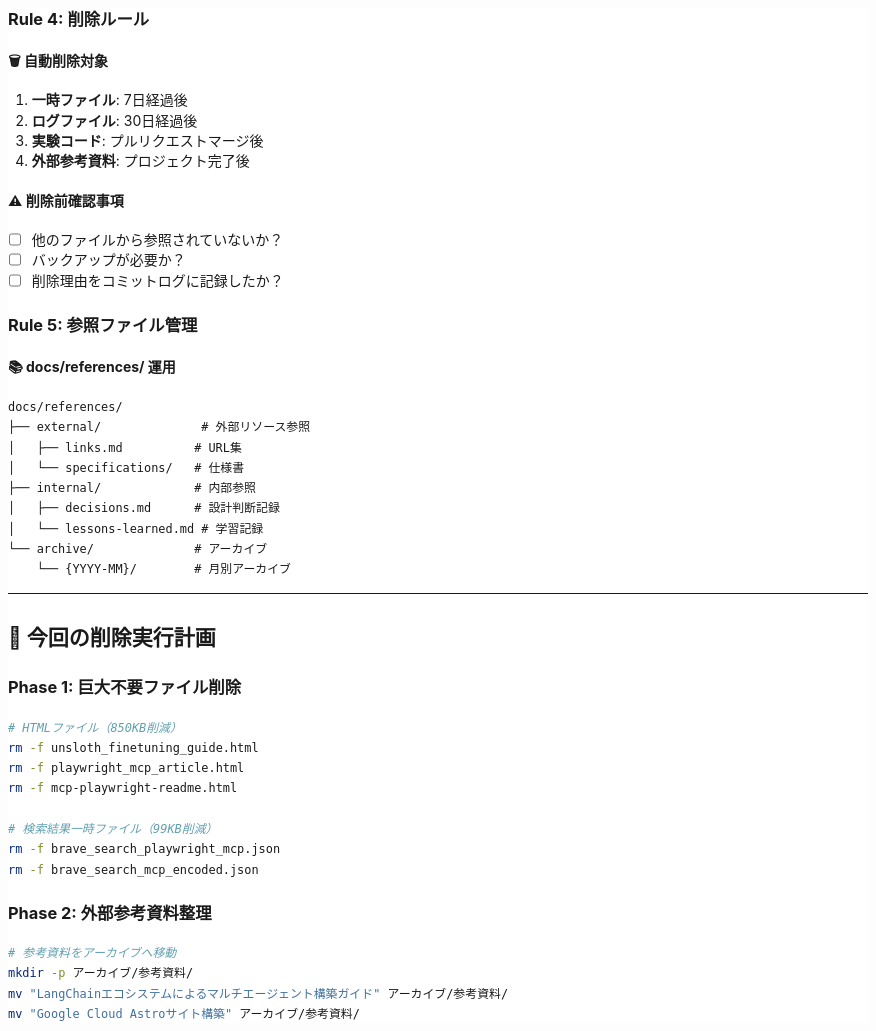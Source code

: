 ### **Rule 4: 削除ルール**

#### **🗑️ 自動削除対象**
1. **一時ファイル**: 7日経過後
2. **ログファイル**: 30日経過後  
3. **実験コード**: プルリクエストマージ後
4. **外部参考資料**: プロジェクト完了後

#### **⚠️ 削除前確認事項**
- [ ] 他のファイルから参照されていないか？
- [ ] バックアップが必要か？
- [ ] 削除理由をコミットログに記録したか？

### **Rule 5: 参照ファイル管理**

#### **📚 docs/references/ 運用**
```
docs/references/
├── external/              # 外部リソース参照
│   ├── links.md          # URL集
│   └── specifications/   # 仕様書
├── internal/             # 内部参照
│   ├── decisions.md      # 設計判断記録
│   └── lessons-learned.md # 学習記録
└── archive/              # アーカイブ
    └── {YYYY-MM}/        # 月別アーカイブ
```

---

## 🧹 **今回の削除実行計画**

### **Phase 1: 巨大不要ファイル削除**
```bash
# HTMLファイル（850KB削減）
rm -f unsloth_finetuning_guide.html
rm -f playwright_mcp_article.html
rm -f mcp-playwright-readme.html

# 検索結果一時ファイル（99KB削減）
rm -f brave_search_playwright_mcp.json
rm -f brave_search_mcp_encoded.json
```

### **Phase 2: 外部参考資料整理**
```bash
# 参考資料をアーカイブへ移動
mkdir -p アーカイブ/参考資料/
mv "LangChainエコシステムによるマルチエージェント構築ガイド" アーカイブ/参考資料/
mv "Google Cloud Astroサイト構築" アーカイブ/参考資料/
```
